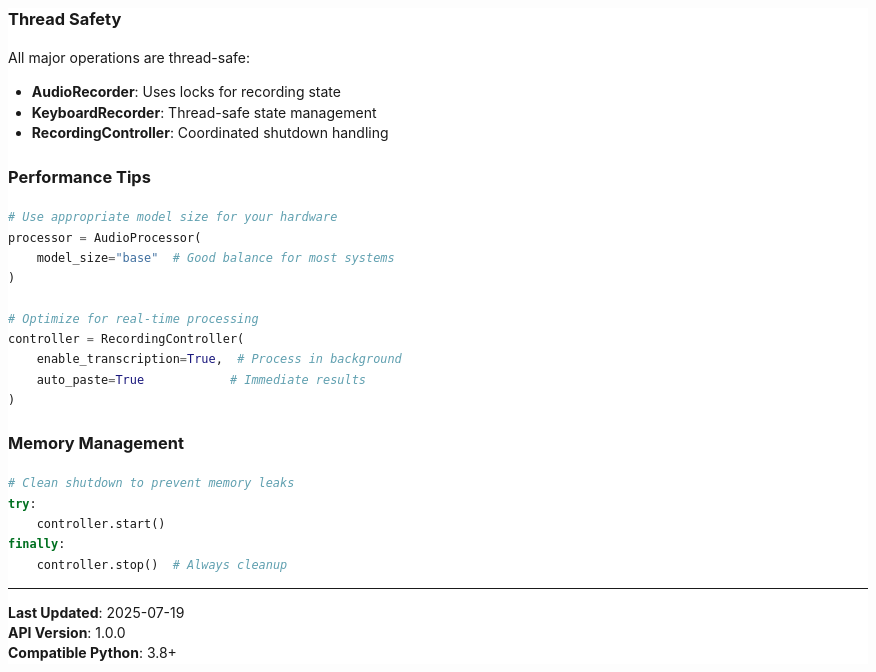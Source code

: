 ### Thread Safety

All major operations are thread-safe:

- **AudioRecorder**: Uses locks for recording state
- **KeyboardRecorder**: Thread-safe state management
- **RecordingController**: Coordinated shutdown handling

### Performance Tips

```python
# Use appropriate model size for your hardware
processor = AudioProcessor(
    model_size="base"  # Good balance for most systems
)

# Optimize for real-time processing
controller = RecordingController(
    enable_transcription=True,  # Process in background
    auto_paste=True            # Immediate results
)
```

### Memory Management

```python
# Clean shutdown to prevent memory leaks
try:
    controller.start()
finally:
    controller.stop()  # Always cleanup
```

---

**Last Updated**: 2025-07-19  
**API Version**: 1.0.0  
**Compatible Python**: 3.8+